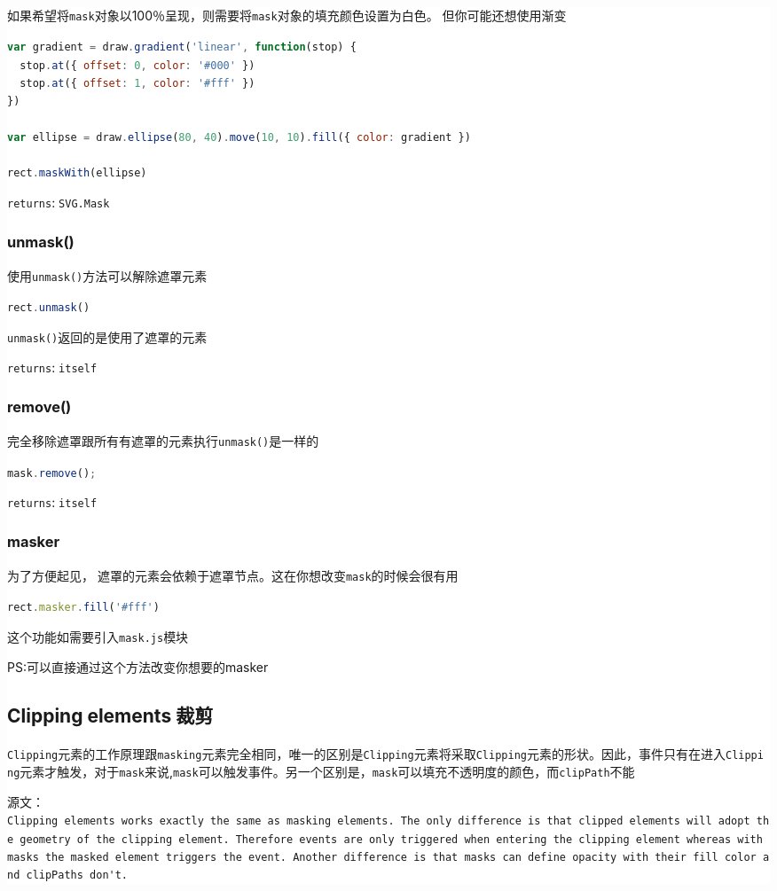 如果希望将`mask`对象以100％呈现，则需要将`mask`对象的填充颜色设置为白色。 但你可能还想使用渐变

```javascript
var gradient = draw.gradient('linear', function(stop) {
  stop.at({ offset: 0, color: '#000' })
  stop.at({ offset: 1, color: '#fff' })
})

var ellipse = draw.ellipse(80, 40).move(10, 10).fill({ color: gradient })

rect.maskWith(ellipse)
```

`returns`: `SVG.Mask`

### unmask()

使用`unmask()`方法可以解除遮罩元素

```javascript
rect.unmask()
```

`unmask()`返回的是使用了遮罩的元素

`returns`: `itself`

### remove()

完全移除遮罩跟所有有遮罩的元素执行`unmask()`是一样的

```javascript
mask.remove();
```

`returns`: `itself`

### masker

为了方便起见， 遮罩的元素会依赖于遮罩节点。这在你想改变`mask`的时候会很有用

```javascript
rect.masker.fill('#fff')
```

这个功能如需要引入`mask.js`模块

PS:可以直接通过这个方法改变你想要的masker

## Clipping elements 裁剪

`Clipping`元素的工作原理跟`masking`元素完全相同，唯一的区别是`Clipping`元素将采取`Clipping`元素的形状。因此，事件只有在进入`Clipping`元素才触发，对于`mask`来说,`mask`可以触发事件。另一个区别是，`mask`可以填充不透明度的颜色，而`clipPath`不能

源文：<br>
`Clipping elements works exactly the same as masking elements. The only difference is that clipped elements will adopt the geometry of the clipping element. Therefore events are only triggered when entering the clipping element whereas with masks the masked element triggers the event. Another difference is that masks can define opacity with their fill color and clipPaths don't.`
